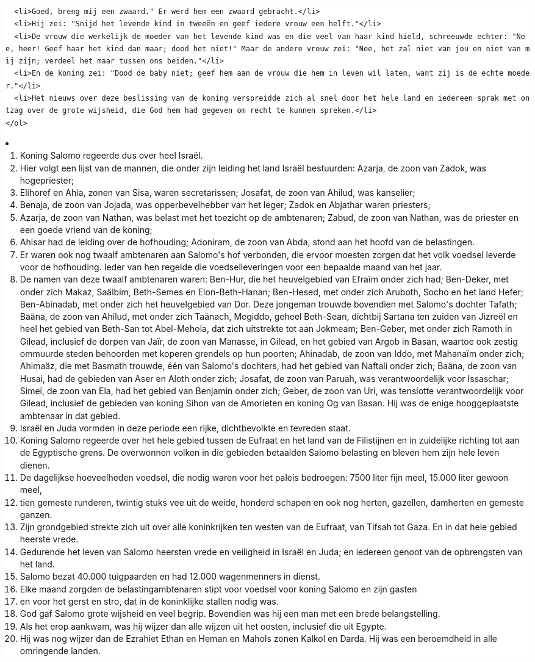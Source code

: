      <li>Goed, breng mij een zwaard." Er werd hem een zwaard gebracht.</li>
      <li>Hij zei: "Snijd het levende kind in tweeën en geef iedere vrouw een helft."</li>
      <li>De vrouw die werkelijk de moeder van het levende kind was en die veel van haar kind hield, schreeuwde echter: "Nee, heer! Geef haar het kind dan maar; dood het niet!" Maar de andere vrouw zei: "Nee, het zal niet van jou en niet van mij zijn; verdeel het maar tussen ons beiden."</li>
      <li>En de koning zei: "Dood de baby niet; geef hem aan de vrouw die hem in leven wil laten, want zij is de echte moeder."</li>
      <li>Het nieuws over deze beslissing van de koning verspreidde zich al snel door het hele land en iedereen sprak met ontzag over de grote wijsheid, die God hem had gegeven om recht te kunnen spreken.</li>
    </ol>
  </li>
  <li>
    <ol>
      <li>Koning Salomo regeerde dus over heel Israël.</li>
      <li>Hier volgt een lijst van de mannen, die onder zijn leiding het land Israël bestuurden: Azarja, de zoon van Zadok, was hogepriester;</li>
      <li>Elihoref en Ahia, zonen van Sisa, waren secretarissen; Josafat, de zoon van Ahilud, was kanselier;</li>
      <li>Benaja, de zoon van Jojada, was opperbevelhebber van het leger; Zadok en Abjathar waren priesters;</li>
      <li>Azarja, de zoon van Nathan, was belast met het toezicht op de ambtenaren; Zabud, de zoon van Nathan, was de priester en een goede vriend van de koning;</li>
      <li>Ahisar had de leiding over de hofhouding; Adoniram, de zoon van Abda, stond aan het hoofd van de belastingen.</li>
      <li>Er waren ook nog twaalf ambtenaren aan Salomo's hof verbonden, die ervoor moesten zorgen dat het volk voedsel leverde voor de hofhouding. Ieder van hen regelde die voedselleveringen voor een bepaalde maand van het jaar.</li>
      <li>De namen van deze twaalf ambtenaren waren: Ben-Hur, die het heuvelgebied van Efraïm onder zich had; Ben-Deker, met onder zich Makaz, Saälbim, Beth-Semes en Elon-Beth-Hanan; Ben-Hesed, met onder zich Aruboth, Socho en het land Hefer; Ben-Abinadab, met onder zich het heuvelgebied van Dor. Deze jongeman trouwde bovendien met Salomo's dochter Tafath; Baäna, de zoon van Ahilud, met onder zich Taänach, Megiddo, geheel Beth-Sean, dichtbij Sartana ten zuiden van Jizreël en heel het gebied van Beth-San tot Abel-Mehola, dat zich uitstrekte tot aan Jokmeam; Ben-Geber, met onder zich Ramoth in Gilead, inclusief de dorpen van Jaïr, de zoon van Manasse, in Gilead, en het gebied van Argob in Basan, waartoe ook zestig ommuurde steden behoorden met koperen grendels op hun poorten; Ahinadab, de zoon van Iddo, met Mahanaïm onder zich; Ahimaäz, die met Basmath trouwde, één van Salomo's dochters, had het gebied van Naftali onder zich; Baäna, de zoon van Husai, had de gebieden van Aser en Aloth onder zich; Josafat, de zoon van Paruah, was verantwoordelijk voor Issaschar; Simeï, de zoon van Ela, had het gebied van Benjamin onder zich; Geber, de zoon van Uri, was tenslotte verantwoordelijk voor Gilead, inclusief de gebieden van koning Sihon van de Amorieten en koning Og van Basan. Hij was de enige hooggeplaatste ambtenaar in dat gebied.</li>
      <li>Israël en Juda vormden in deze periode een rijke, dichtbevolkte en tevreden staat.</li>
      <li>Koning Salomo regeerde over het hele gebied tussen de Eufraat en het land van de Filistijnen en in zuidelijke richting tot aan de Egyptische grens. De overwonnen volken in die gebieden betaalden Salomo belasting en bleven hem zijn hele leven dienen.</li>
      <li>De dagelijkse hoeveelheden voedsel, die nodig waren voor het paleis bedroegen: 7500 liter fijn meel, 15.000 liter gewoon meel,</li>
      <li>tien gemeste runderen, twintig stuks vee uit de weide, honderd schapen en ook nog herten, gazellen, damherten en gemeste ganzen.</li>
      <li>Zijn grondgebied strekte zich uit over alle koninkrijken ten westen van de Eufraat, van Tifsah tot Gaza. En in dat hele gebied heerste vrede.</li>
      <li>Gedurende het leven van Salomo heersten vrede en veiligheid in Israël en Juda; en iedereen genoot van de opbrengsten van het land.</li>
      <li>Salomo bezat 40.000 tuigpaarden en had 12.000 wagenmenners in dienst.</li>
      <li>Elke maand zorgden de belastingambtenaren stipt voor voedsel voor koning Salomo en zijn gasten</li>
      <li>en voor het gerst en stro, dat in de koninklijke stallen nodig was.</li>
      <li>God gaf Salomo grote wijsheid en veel begrip. Bovendien was hij een man met een brede belangstelling.</li>
      <li>Als het erop aankwam, was hij wijzer dan alle wijzen uit het oosten, inclusief die uit Egypte.</li>
      <li>Hij was nog wijzer dan de Ezrahiet Ethan en Heman en Mahols zonen Kalkol en Darda. Hij was een beroemdheid in alle omringende landen.</li>